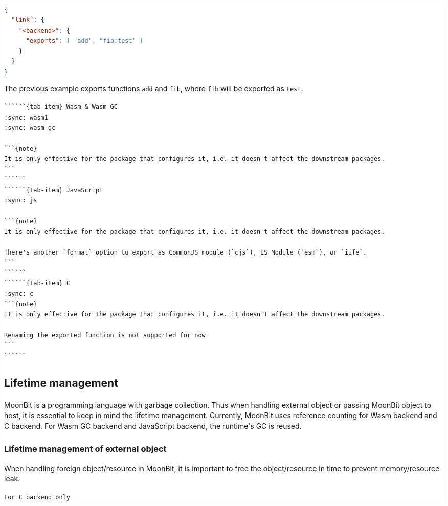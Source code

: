 ```json
{
  "link": {
    "<backend>": {
      "exports": [ "add", "fib:test" ]
    }
  }
}
```

The previous example exports functions `add` and `fib`, where `fib` will be exported as `test`.

`````````{tab-set}
``````{tab-item} Wasm & Wasm GC
:sync: wasm1
:sync: wasm-gc

```{note}
It is only effective for the package that configures it, i.e. it doesn't affect the downstream packages.
```
``````
``````{tab-item} JavaScript
:sync: js

```{note}
It is only effective for the package that configures it, i.e. it doesn't affect the downstream packages.

There's another `format` option to export as CommonJS module (`cjs`), ES Module (`esm`), or `iife`.
```
``````
``````{tab-item} C
:sync: c
```{note}
It is only effective for the package that configures it, i.e. it doesn't affect the downstream packages.

Renaming the exported function is not supported for now
```
``````
`````````

## Lifetime management 

MoonBit is a programming language with garbage collection. Thus when handling external object or passing MoonBit object to host, it is essential to keep in mind the lifetime management. Currently, MoonBit uses reference counting for Wasm backend and C backend. For Wasm GC backend and JavaScript backend, the runtime's GC is reused.

### Lifetime management of external object

When handling foreign object/resource in MoonBit, it is important to free the object/resource in time to prevent memory/resource leak.

```{note}
For C backend only
```
